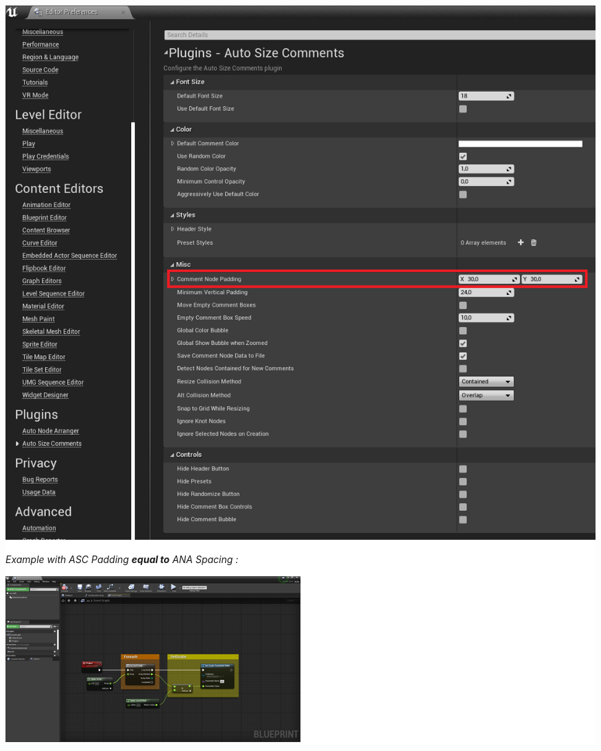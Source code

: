 ![ASC_Padding](Images/3_2212-ASC_Padding.png)

*Example with ASC Padding **equal to** ANA Spacing :*

[![PaddingEqualToSpacing](Images/Downsized/3_2213-PaddingEqualToSpacing.png)](Images/3_2213-PaddingEqualToSpacing.png)
